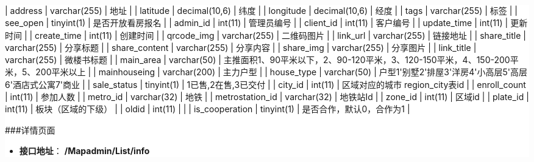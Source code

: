 | address | varchar(255) | 地址 |
| latitude | decimal(10,6) | 纬度 |
| longitude | decimal(10,6) | 经度 |
| tags | varchar(255) | 标签 |
| see_open | tinyint(1) | 是否开放看房报名 |
| admin_id | int(11) | 管理员编号 |
| client_id | int(11) | 客户编号 |
| update_time | int(11) | 更新时间 |
| create_time | int(11) | 创建时间 |
| qrcode_img | varchar(255) | 二维码图片 |
| link_url | varchar(255) | 链接地址 |
| share_title | varchar(255) | 分享标题 |
| share_content | varchar(255) | 分享内容 |
| share_img | varchar(255) | 分享图片 |
| link_title | varchar(255) | 微楼书标题 |
| main_area | varchar(50) | 主推面积1、90平米以下，2、90-120平米，3、120-150平米，4、150-200平米，5、200平米以上 |
| mainhouseing | varchar(200) | 主力户型 |
| house_type | varchar(50) | 户型1'别墅2'排屋3'洋房4'小高层5'高层6'酒店式公寓7'商业 |
| sale_status | tinyint(1) | 1已售,2在售,3已交付 |
| city_id | int(11) | 区域对应的城市 region_city表id |
| enroll_count | int(11) | 参加人数 |
| metro_id | varchar(32) | 地铁 |
| metrostation_id | varchar(32) | 地铁站Id |
| zone_id | int(11) | 区域id |
| plate_id | int(11) | 板块（区域的下级） |
| oldid | int(11) |  |
| is_cooperation | tinyint(1) | 是否合作，默认0，合作为1 |



###详情页面

+ __接口地址__： __/Mapadmin/List/info__
